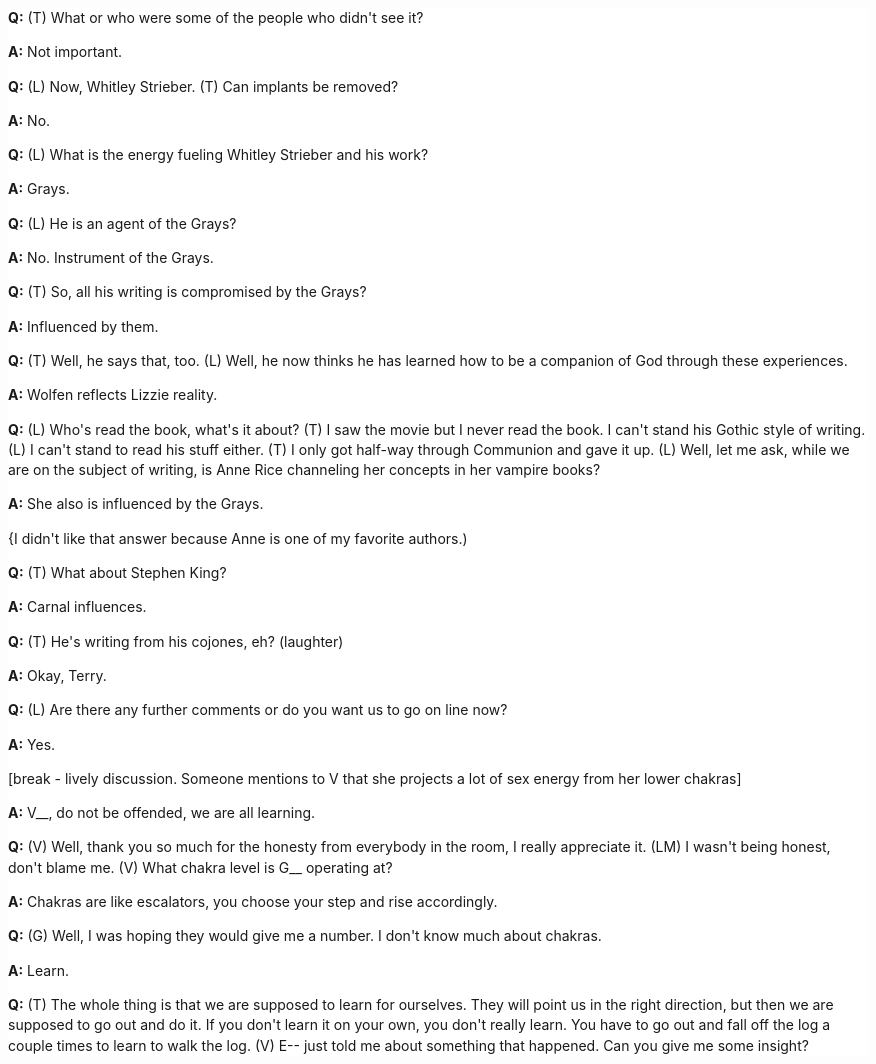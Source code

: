 **Q:** (T) What or who were some of the people who didn't see it?

**A:** Not important.

**Q:** (L) Now, Whitley Strieber. (T) Can implants be removed?

**A:** No.

**Q:** (L) What is the energy fueling Whitley Strieber and his work?

**A:** Grays.

**Q:** (L) He is an agent of the Grays?

**A:** No. Instrument of the Grays.

**Q:** (T) So, all his writing is compromised by the Grays?

**A:** Influenced by them.

**Q:** (T) Well, he says that, too. (L) Well, he now thinks he has learned how to be a companion of God through these experiences.

**A:** Wolfen reflects Lizzie reality.

**Q:** (L) Who's read the book, what's it about? (T) I saw the movie but I never read the book. I can't stand his Gothic style of writing. (L) I can't stand to read his stuff either. (T) I only got half-way through Communion and gave it up. (L) Well, let me ask, while we are on the subject of writing, is Anne Rice channeling her concepts in her vampire books?

**A:** She also is influenced by the Grays.

{I didn't like that answer because Anne is one of my favorite authors.)

**Q:** (T) What about Stephen King?

**A:** Carnal influences.

**Q:** (T) He's writing from his cojones, eh? (laughter)

**A:** Okay, Terry.

**Q:** (L) Are there any further comments or do you want us to go on line now?

**A:** Yes.

[break - lively discussion. Someone mentions to V that she projects a lot of sex energy from her lower chakras]

**A:** V\_\_, do not be offended, we are all learning.

**Q:** (V) Well, thank you so much for the honesty from everybody in the room, I really appreciate it. (LM) I wasn't being honest, don't blame me. (V) What chakra level is G\_\_ operating at?

**A:** Chakras are like escalators, you choose your step and rise accordingly.

**Q:** (G) Well, I was hoping they would give me a number. I don't know much about chakras.

**A:** Learn.

**Q:** (T) The whole thing is that we are supposed to learn for ourselves. They will point us in the right direction, but then we are supposed to go out and do it. If you don't learn it on your own, you don't really learn. You have to go out and fall off the log a couple times to learn to walk the log. (V) E-- just told me about something that happened. Can you give me some insight?
